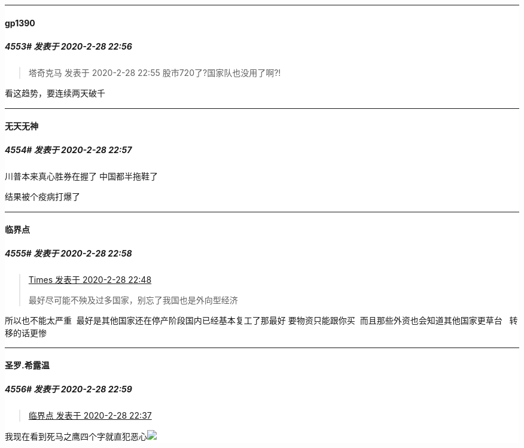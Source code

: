 *****

####  gp1390  
##### 4553#       发表于 2020-2-28 22:56



<blockquote>塔奇克马 发表于 2020-2-28 22:55
股市720了?国家队也没用了啊?!</blockquote>
看这趋势，要连续两天破千







*****

####  无天无神  
##### 4554#       发表于 2020-2-28 22:57




川普本来真心胜券在握了 中国都半拖鞋了 

结果被个疫病打爆了







*****

####  临界点  
##### 4555#       发表于 2020-2-28 22:58



<blockquote><a href="httphttps://bbs.saraba1st.com/2b/forum.php?mod=redirect&amp;goto=findpost&amp;pid=46561962&amp;ptid=1915816" target="_blank">Times 发表于 2020-2-28 22:48</a>

最好尽可能不殃及过多国家，别忘了我国也是外向型经济</blockquote>
所以也不能太严重  最好是其他国家还在停产阶段国内已经基本复工了那最好 要物资只能跟你买  而且那些外资也会知道其他国家更草台   转移的话更惨







*****

####  圣罗.希露温  
##### 4556#       发表于 2020-2-28 22:59



<blockquote><a href="httphttps://bbs.saraba1st.com/2b/forum.php?mod=redirect&amp;goto=findpost&amp;pid=46561798&amp;ptid=1915816" target="_blank">临界点 发表于 2020-2-28 22:37</a></blockquote>
我现在看到死马之鹰四个字就直犯恶心<img src="https://static.saraba1st.com/image/smiley/face2017/018.png" referrerpolicy="no-referrer">
